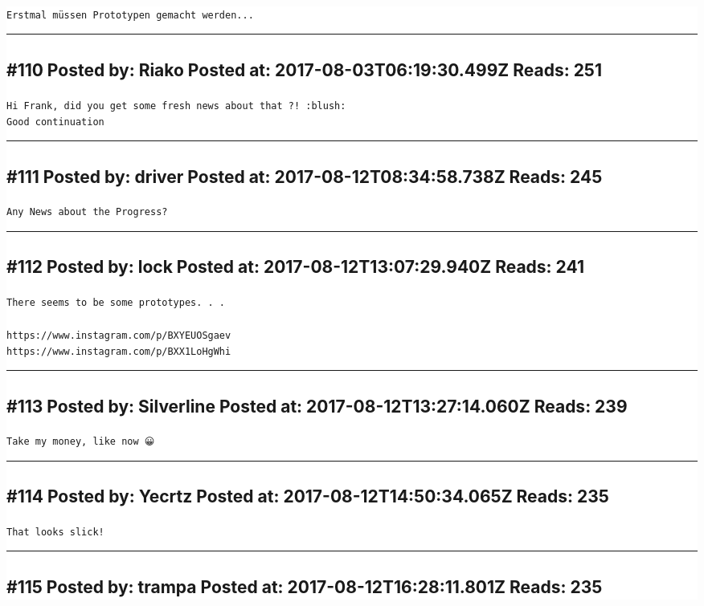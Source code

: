 ```
Erstmal müssen Prototypen gemacht werden...
```

---
## \#110 Posted by: Riako Posted at: 2017-08-03T06:19:30.499Z Reads: 251

```
Hi Frank, did you get some fresh news about that ?! :blush: 
Good continuation
```

---
## \#111 Posted by: driver Posted at: 2017-08-12T08:34:58.738Z Reads: 245

```
Any News about the Progress?
```

---
## \#112 Posted by: lock Posted at: 2017-08-12T13:07:29.940Z Reads: 241

```
There seems to be some prototypes. . .

https://www.instagram.com/p/BXYEUOSgaev
https://www.instagram.com/p/BXX1LoHgWhi
```

---
## \#113 Posted by: Silverline Posted at: 2017-08-12T13:27:14.060Z Reads: 239

```
Take my money, like now 😀
```

---
## \#114 Posted by: Yecrtz Posted at: 2017-08-12T14:50:34.065Z Reads: 235

```
That looks slick!
```

---
## \#115 Posted by: trampa Posted at: 2017-08-12T16:28:11.801Z Reads: 235
